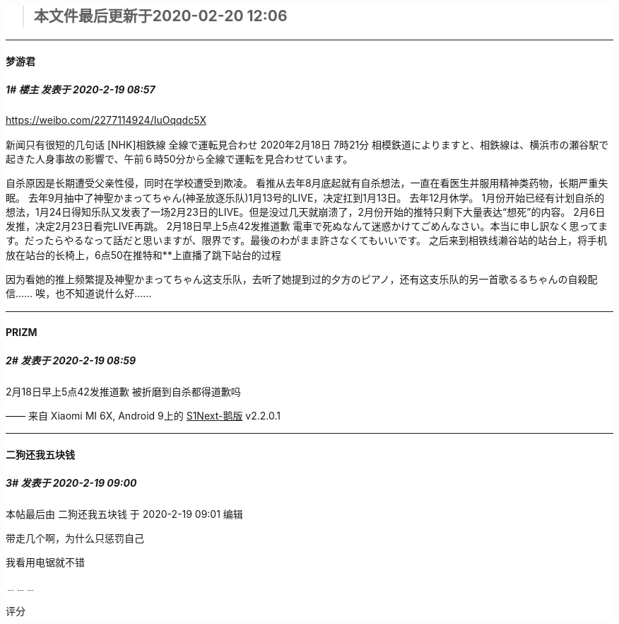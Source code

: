 > ## **本文件最后更新于2020-02-20 12:06** 


-----

####  梦游君  
##### 1#       楼主       发表于 2020-2-19 08:57


https://weibo.com/2277114924/IuOqqdc5X

新闻只有很短的几句话
[NHK]相鉄線 全線で運転見合わせ
2020年2月18日 7時21分
相模鉄道によりますと、相鉄線は、横浜市の瀬谷駅で起きた人身事故の影響で、午前６時50分から全線で運転を見合わせています。

自杀原因是长期遭受父亲性侵，同时在学校遭受到欺凌。
看推从去年8月底起就有自杀想法，一直在看医生并服用精神类药物，长期严重失眠。
去年9月抽中了神聖かまってちゃん(神圣放逐乐队)1月13号的LIVE，决定扛到1月13日。
去年12月休学。
1月份开始已经有计划自杀的想法，1月24日得知乐队又发表了一场2月23日的LIVE。但是没过几天就崩溃了，2月份开始的推特只剩下大量表达“想死”的内容。
2月6日发推，决定2月23日看完LIVE再跳。
2月18日早上5点42发推道歉
電車で死ぬなんて迷惑かけてごめんなさい。本当に申し訳なく思ってます。だったらやるなって話だと思いますが、限界です。最後のわがまま許さなくてもいいです。
之后来到相铁线濑谷站的站台上，将手机放在站台的长椅上，6点50在推特和**上直播了跳下站台的过程

因为看她的推上频繁提及神聖かまってちゃん这支乐队，去听了她提到过的夕方のピアノ，还有这支乐队的另一首歌るるちゃんの自殺配信……
唉，也不知道说什么好……


-----

####  PRIZM  
##### 2#       发表于 2020-2-19 08:59


2月18日早上5点42发推道歉
被折磨到自杀都得道歉吗

—— 来自 Xiaomi MI 6X, Android 9上的 [S1Next-鹅版](https://github.com/ykrank/S1-Next/releases) v2.2.0.1


-----

####  二狗还我五块钱  
##### 3#       发表于 2020-2-19 09:00


 本帖最后由 二狗还我五块钱 于 2020-2-19 09:01 编辑 

带走几个啊，为什么只惩罚自己

我看用电锯就不错


﹍﹍﹍

评分

